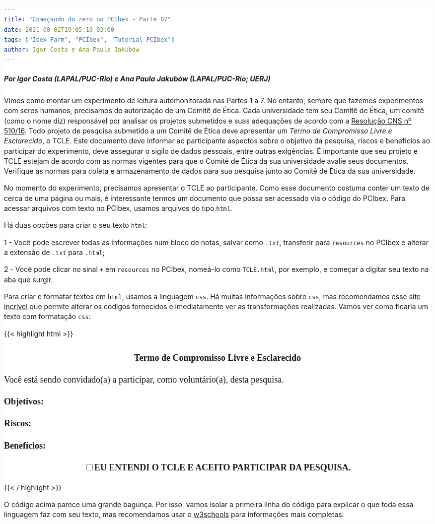 ```yaml
---
title: "Começando do zero no PCIbex - Parte 07"
date: 2021-08-02T19:05:10-03:00
tags: ["Ibex Farm", "PCIbex", "Tutorial PCIbex"]
author: Igor Costa e Ana Paula Jakubów
---
```

##### Por Igor Costa (LAPAL/PUC-Rio) e Ana Paula Jakubów (LAPAL/PUC-Rio; UERJ)

Vimos como montar um experimento de leitura automonitorada nas Partes 1 a 7. No entanto, sempre que fazemos experimentos com seres humanos, precisamos de autorização de um Comitê de Ética. Cada universidade tem seu Comitê de Ética, um comitê (como o nome diz) responsável por analisar os projetos submetidos e suas adequações de acordo com a [Resolução CNS nº 510/16](http://conselho.saude.gov.br/resolucoes/2016/Reso510.pdf). Todo projeto de pesquisa submetido a um Comitê de Ética deve apresentar um _Termo de Compromisso Livre e Esclarecido_, o TCLE. Este documento deve informar ao participante aspectos sobre o objetivo da pesquisa, riscos e benefícios ao participar do experimento, deve assegurar o sigilo de dados pessoais, entre outras exigências. É importante que seu projeto e TCLE estejam de acordo com as normas vigentes para que o Comitê de Ética da sua universidade avalie seus documentos. Verifique as normas para coleta e armazenamento de dados para sua pesquisa junto ao Comitê de Ética da sua universidade.

No momento do experimento, precisamos apresentar o TCLE ao participante. Como esse documento costuma conter um texto de cerca de uma página ou mais, é interessante termos um documento que possa ser acessado via o código do PCIbex. Para acessar arquivos com texto no PCIbex, usamos arquivos do tipo ```html```.

Há duas opções para criar o seu texto ```html```:

1 - Você pode escrever todas as informações num bloco de notas, salvar como ```.txt```, transferir para ```resources``` no PCIbex e alterar a extensão de ```.txt``` para ```.html```;

2 - Você pode clicar no sinal ```+``` em ```resources``` no PCIbex, nomeá-lo como ```TCLE.html```, por exemplo, e começar a digitar seu texto na aba que surgir.

Para criar e formatar textos em ```html```, usamos a linguagem ```css```. Há muitas informações sobre ```css```, mas recomendamos [esse site incrível](https://www.w3schools.com/css/) que permite alterar os códigos fornecidos e imediatamente ver as transformações realizadas. Vamos ver como ficaria um texto com formatação ```css```:

{{< highlight html >}}
<h1 style="text-align:center;font-size:18px; font-family: Calibri"><b>Termo de Compromisso Livre e Esclarecido</b></h1>
<p style="text-align:justify;font-size:18px; font-family: Calibri">Você está sendo convidado(a) a participar, como voluntário(a), desta pesquisa.</p>
<p style="text-align:justify;font-size:18px; font-family: Calibri"> <b>Objetivos:</b></p>
<p style="text-align:justify;font-size:18px; font-family: Calibri"> <b>Riscos:</b></p>
<p style="text-align:justify;font-size:18px; font-family: Calibri"> <b>Benefícios:</b></p>
<p style="text-align:center;font-size:18px; font-family: Calibri"><input type="checkbox" class="obligatory"><b>EU ENTENDI O TCLE E ACEITO PARTICIPAR DA PESQUISA.</b></p>
{{< / highlight >}}

O código acima parece uma grande bagunça. Por isso, vamos isolar a primeira linha do código para explicar o que toda essa linguagem faz com seu texto, mas recomendamos usar o [w3schools](https://www.w3schools.com/css/) para informações mais completas:
